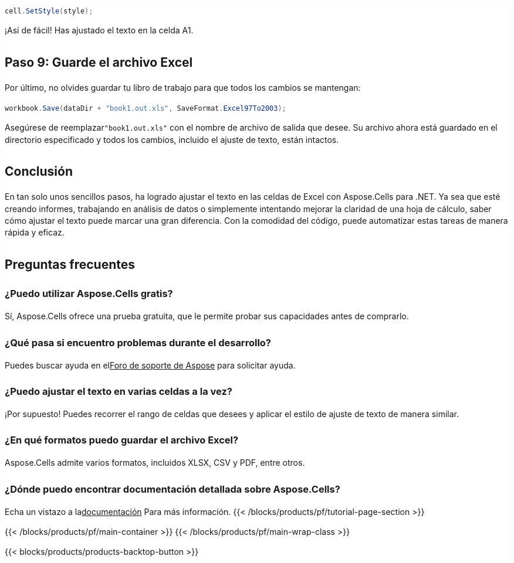 ```csharp
cell.SetStyle(style);
```
¡Así de fácil! Has ajustado el texto en la celda A1.
## Paso 9: Guarde el archivo Excel
Por último, no olvides guardar tu libro de trabajo para que todos los cambios se mantengan:
```csharp
workbook.Save(dataDir + "book1.out.xls", SaveFormat.Excel97To2003);
```
 Asegúrese de reemplazar`"book1.out.xls"` con el nombre de archivo de salida que desee. Su archivo ahora está guardado en el directorio especificado y todos los cambios, incluido el ajuste de texto, están intactos.
## Conclusión
En tan solo unos sencillos pasos, ha logrado ajustar el texto en las celdas de Excel con Aspose.Cells para .NET. Ya sea que esté creando informes, trabajando en análisis de datos o simplemente intentando mejorar la claridad de una hoja de cálculo, saber cómo ajustar el texto puede marcar una gran diferencia. Con la comodidad del código, puede automatizar estas tareas de manera rápida y eficaz.
## Preguntas frecuentes
### ¿Puedo utilizar Aspose.Cells gratis?  
Sí, Aspose.Cells ofrece una prueba gratuita, que le permite probar sus capacidades antes de comprarlo.
### ¿Qué pasa si encuentro problemas durante el desarrollo?  
 Puedes buscar ayuda en el[Foro de soporte de Aspose](https://forum.aspose.com/c/cells/9) para solicitar ayuda.
### ¿Puedo ajustar el texto en varias celdas a la vez?  
¡Por supuesto! Puedes recorrer el rango de celdas que desees y aplicar el estilo de ajuste de texto de manera similar.
### ¿En qué formatos puedo guardar el archivo Excel?  
Aspose.Cells admite varios formatos, incluidos XLSX, CSV y PDF, entre otros.
### ¿Dónde puedo encontrar documentación detallada sobre Aspose.Cells?  
 Echa un vistazo a la[documentación](https://reference.aspose.com/cells/net/) Para más información.
{{< /blocks/products/pf/tutorial-page-section >}}

{{< /blocks/products/pf/main-container >}}
{{< /blocks/products/pf/main-wrap-class >}}

{{< blocks/products/products-backtop-button >}}
